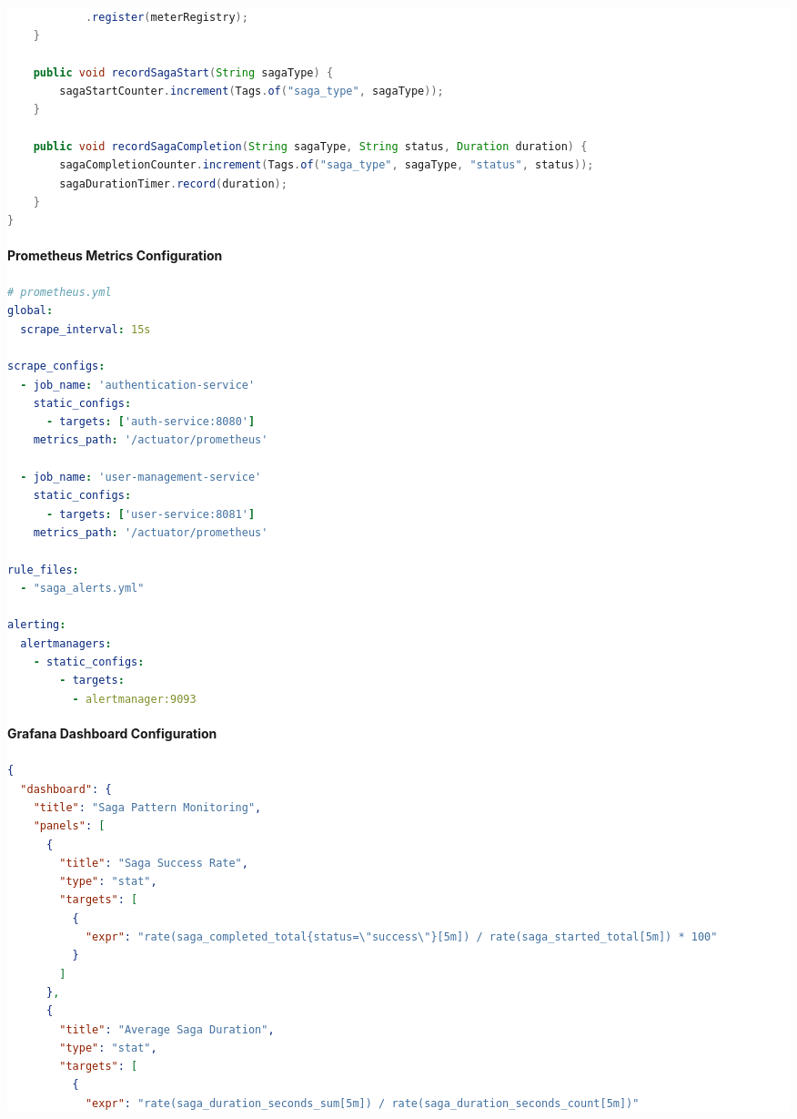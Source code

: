 ```java
            .register(meterRegistry);
    }
    
    public void recordSagaStart(String sagaType) {
        sagaStartCounter.increment(Tags.of("saga_type", sagaType));
    }
    
    public void recordSagaCompletion(String sagaType, String status, Duration duration) {
        sagaCompletionCounter.increment(Tags.of("saga_type", sagaType, "status", status));
        sagaDurationTimer.record(duration);
    }
}
```

#### Prometheus Metrics Configuration

```yaml
# prometheus.yml
global:
  scrape_interval: 15s

scrape_configs:
  - job_name: 'authentication-service'
    static_configs:
      - targets: ['auth-service:8080']
    metrics_path: '/actuator/prometheus'
    
  - job_name: 'user-management-service'
    static_configs:
      - targets: ['user-service:8081']
    metrics_path: '/actuator/prometheus'

rule_files:
  - "saga_alerts.yml"

alerting:
  alertmanagers:
    - static_configs:
        - targets:
          - alertmanager:9093
```

#### Grafana Dashboard Configuration

```json
{
  "dashboard": {
    "title": "Saga Pattern Monitoring",
    "panels": [
      {
        "title": "Saga Success Rate",
        "type": "stat",
        "targets": [
          {
            "expr": "rate(saga_completed_total{status=\"success\"}[5m]) / rate(saga_started_total[5m]) * 100"
          }
        ]
      },
      {
        "title": "Average Saga Duration",
        "type": "stat",
        "targets": [
          {
            "expr": "rate(saga_duration_seconds_sum[5m]) / rate(saga_duration_seconds_count[5m])"
```